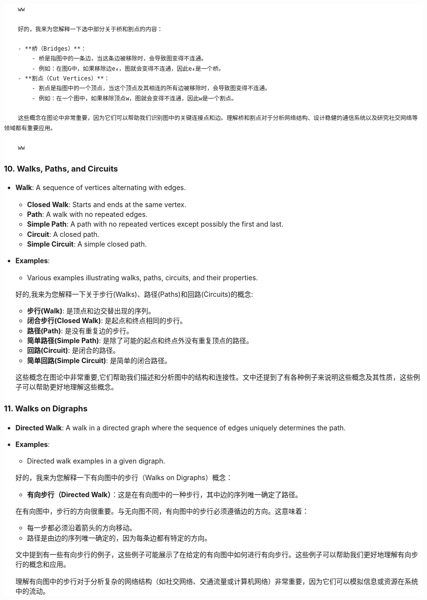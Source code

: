         ww
        
        好的，我来为您解释一下选中部分关于桥和割点的内容：
        
        - **桥（Bridges）**：
            - 桥是指图中的一条边，当这条边被移除时，会导致图变得不连通。
            - 例如：在图G中，如果移除边e₄，图就会变得不连通，因此e₄是一个桥。
        - **割点（Cut Vertices）**：
            - 割点是指图中的一个顶点，当这个顶点及其相连的所有边被移除时，会导致图变得不连通。
            - 例如：在一个图中，如果移除顶点w，图就会变得不连通，因此w是一个割点。
        
        这些概念在图论中非常重要，因为它们可以帮助我们识别图中的关键连接点和边。理解桥和割点对于分析网络结构、设计稳健的通信系统以及研究社交网络等领域都有重要应用。
        
        ww
        

### 10. Walks, Paths, and Circuits

- **Walk**: A sequence of vertices alternating with edges.
    - **Closed Walk**: Starts and ends at the same vertex.
    - **Path**: A walk with no repeated edges.
    - **Simple Path**: A path with no repeated vertices except possibly the first and last.
    - **Circuit**: A closed path.
    - **Simple Circuit**: A simple closed path.
- **Examples**:
    - Various examples illustrating walks, paths, circuits, and their properties.
    
    好的,我来为您解释一下关于步行(Walks)、路径(Paths)和回路(Circuits)的概念:
    
    - **步行(Walk)**: 是顶点和边交替出现的序列。
    - **闭合步行(Closed Walk)**: 是起点和终点相同的步行。
    - **路径(Path)**: 是没有重复边的步行。
    - **简单路径(Simple Path)**: 是除了可能的起点和终点外没有重复顶点的路径。
    - **回路(Circuit)**: 是闭合的路径。
    - **简单回路(Simple Circuit)**: 是简单的闭合路径。
    
    这些概念在图论中非常重要,它们帮助我们描述和分析图中的结构和连接性。文中还提到了有各种例子来说明这些概念及其性质，这些例子可以帮助更好地理解这些概念。
    

### 11. Walks on Digraphs

- **Directed Walk**: A walk in a directed graph where the sequence of edges uniquely determines the path.
- **Examples**:
    - Directed walk examples in a given digraph.
    
    好的，我来为您解释一下有向图中的步行（Walks on Digraphs）概念：
    
    - **有向步行（Directed Walk）**：这是在有向图中的一种步行，其中边的序列唯一确定了路径。
    
    在有向图中，步行的方向很重要。与无向图不同，有向图中的步行必须遵循边的方向。这意味着：
    
    - 每一步都必须沿着箭头的方向移动。
    - 路径是由边的序列唯一确定的，因为每条边都有特定的方向。
    
    文中提到有一些有向步行的例子，这些例子可能展示了在给定的有向图中如何进行有向步行。这些例子可以帮助我们更好地理解有向步行的概念和应用。
    
    理解有向图中的步行对于分析复杂的网络结构（如社交网络、交通流量或计算机网络）非常重要，因为它们可以模拟信息或资源在系统中的流动。
    